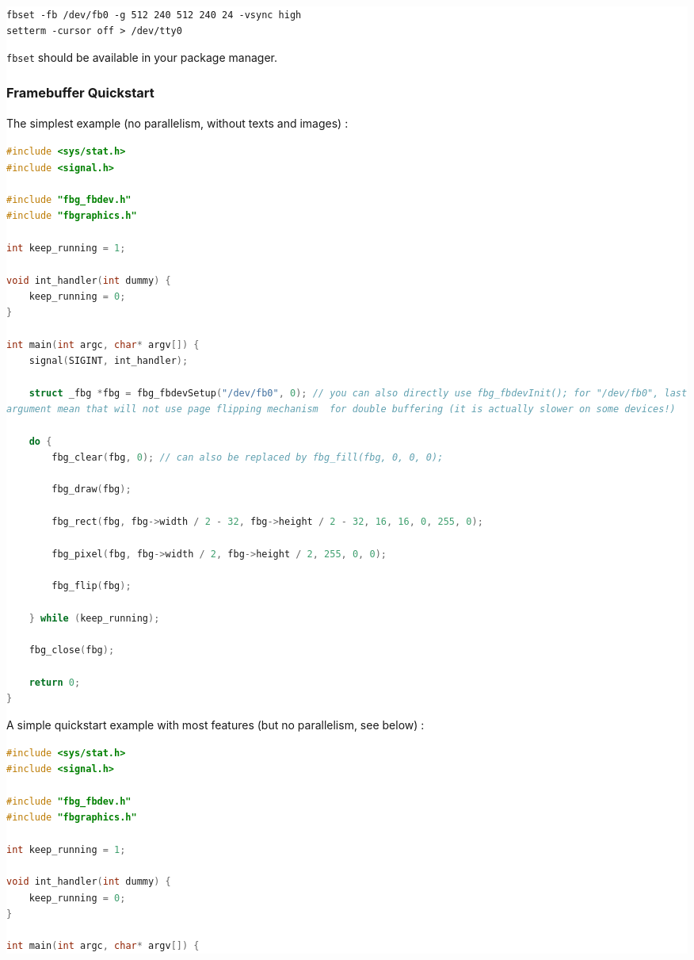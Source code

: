 ```
fbset -fb /dev/fb0 -g 512 240 512 240 24 -vsync high
setterm -cursor off > /dev/tty0
```

`fbset` should be available in your package manager.

### Framebuffer Quickstart

The simplest example (no parallelism, without texts and images) :

```c
#include <sys/stat.h>
#include <signal.h>

#include "fbg_fbdev.h"
#include "fbgraphics.h"

int keep_running = 1;

void int_handler(int dummy) {
    keep_running = 0;
}

int main(int argc, char* argv[]) {
    signal(SIGINT, int_handler);

    struct _fbg *fbg = fbg_fbdevSetup("/dev/fb0", 0); // you can also directly use fbg_fbdevInit(); for "/dev/fb0", last argument mean that will not use page flipping mechanism  for double buffering (it is actually slower on some devices!)

    do {
        fbg_clear(fbg, 0); // can also be replaced by fbg_fill(fbg, 0, 0, 0);

        fbg_draw(fbg);

        fbg_rect(fbg, fbg->width / 2 - 32, fbg->height / 2 - 32, 16, 16, 0, 255, 0);

        fbg_pixel(fbg, fbg->width / 2, fbg->height / 2, 255, 0, 0);

        fbg_flip(fbg);

    } while (keep_running);

    fbg_close(fbg);

    return 0;
}

```

A simple quickstart example with most features (but no parallelism, see below) :

```c
#include <sys/stat.h>
#include <signal.h>

#include "fbg_fbdev.h"
#include "fbgraphics.h"

int keep_running = 1;

void int_handler(int dummy) {
    keep_running = 0;
}

int main(int argc, char* argv[]) {
```